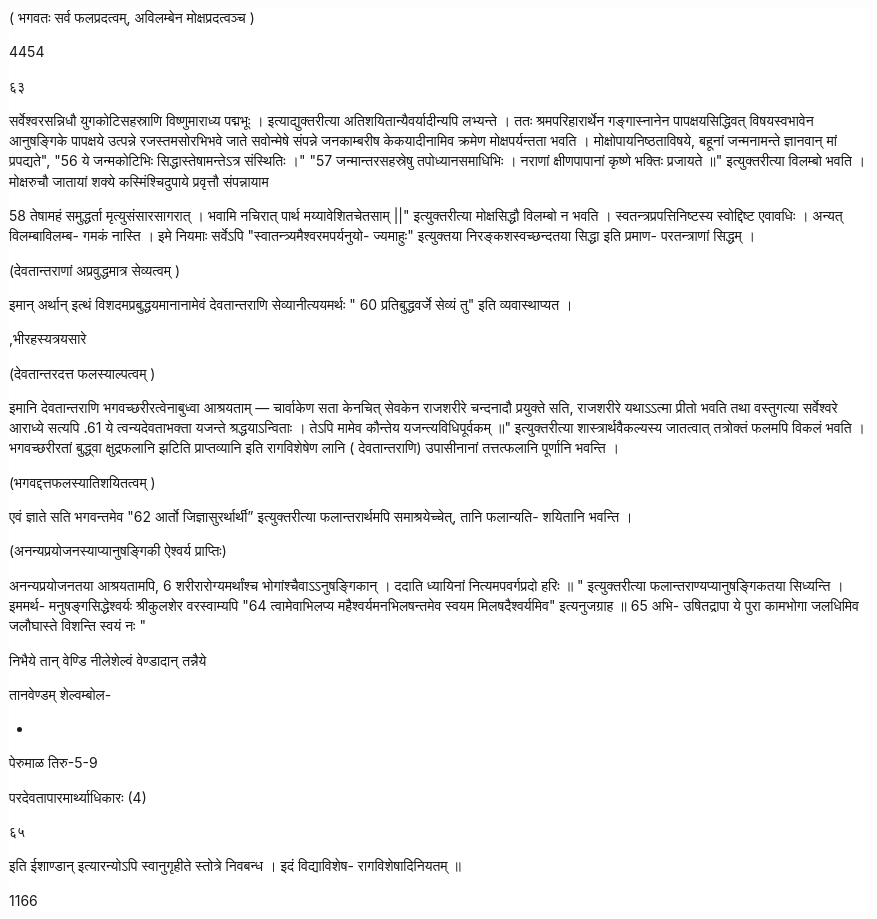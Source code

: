 ( भगवतः सर्व फलप्रदत्वम्, अविलम्बेन मोक्षप्रदत्वञ्च ) 

4454 

६३ 

सर्वेश्वरसन्निधौ युगकोटिसहस्राणि विष्णुमाराध्य पद्मभूः । इत्याद्युक्तरीत्या अतिशयितान्यैवर्यादीन्यपि लभ्यन्ते । ततः श्रमपरिहारार्थेन गङ्गास्नानेन पापक्षयसिद्धिवत् विषयस्वभावेन आनुषङ्गिके पापक्षये उत्पन्ने रजस्तमसोरभिभवे जाते सवोन्मेषे संपन्ने जनकाम्बरीष केकयादीनामिव क्रमेण मोक्षपर्यन्तता भवति । मोक्षोपायनिष्ठताविषये, बहूनां जन्मनामन्ते ज्ञानवान् मां प्रपद्यते", "56 ये जन्मकोटिभिः सिद्धास्तेषामन्तेऽत्र संस्थितिः ।" "57 जन्मान्तरसहस्रेषु तपोध्यानसमाधिभिः । नराणां क्षीणपापानां कृष्णे भक्तिः प्रजायते ॥" इत्युक्तरीत्या विलम्बो भवति । मोक्षरुचौ जातायां शक्ये कस्मिंश्चिदुपाये प्रवृत्तौ संपन्नायाम 

58 तेषामहं समुद्धर्ता मृत्युसंसारसागरात् । भवामि नचिरात् पार्थ मय्यावेशितचेतसाम् ||" इत्युक्तरीत्या मोक्षसिद्धौ विलम्बो न भवति । स्वतन्त्रप्रपत्तिनिष्टस्य स्वोद्दिष्ट एवावधिः । अन्यत् विलम्बाविलम्ब- गमकं नास्ति । इमे नियमाः सर्वेऽपि "स्वातन्त्र्यमैश्वरमपर्यनुयो- ज्यमाहुः" इत्युक्तया निरङ्कशस्वच्छन्दतया सिद्धा इति प्रमाण- परतन्त्राणां सिद्धम् । 

(देवतान्तराणां अप्रवुद्धमात्र सेव्यत्वम् ) 

इमान् अर्थान् इत्थं विशदमप्रबुद्धयमानानामेवं देवतान्तराणि सेव्यानीत्ययमर्थः " 60 प्रतिबुद्धवर्जे सेव्यं तु" इति व्यवास्थाप्यत । 

,भीरहस्यत्रयसारे 

(देवतान्तरदत्त फलस्याल्पत्वम् ) 

इमानि देवतान्तराणि भगवच्छरीरत्वेनाबुध्वा आश्रयताम् — चार्वाकेण सता केनचित् सेवकेन राजशरीरे चन्दनादौ प्रयुक्ते सति, राजशरीरे यथाऽऽत्मा प्रीतो भवति तथा वस्तुगत्या सर्वेश्वरे आराध्ये सत्यपि .61 ये त्वन्यदेवताभक्ता यजन्ते श्रद्धयाऽन्विताः । तेऽपि मामेव कौन्तेय यजन्त्यविधिपूर्वकम् ॥" इत्युक्तरीत्या शास्त्रार्थवैकल्यस्य जातत्वात् तत्रोक्तं फलमपि विकलं भवति । भगवच्छरीरतां बुद्ध्वा क्षुद्रफलानि झटिति प्राप्तव्यानि इति रागविशेषेण लानि ( देवतान्तराणि) उपासीनानां तत्तत्फलानि पूर्णानि भवन्ति । 

(भगवद्दत्तफलस्यातिशयितत्वम् ) 

एवं ज्ञाते सति भगवन्तमेव "62 आर्तो जिज्ञासुरर्थार्थी” इत्युक्तरीत्या फलान्तरार्थमपि समाश्रयेच्चेत्, तानि फलान्यति- शयितानि भवन्ति । 

(अनन्यप्रयोजनस्याप्यानुषङ्गिकी ऐश्वर्य प्राप्तिः) 

अनन्यप्रयोजनतया आश्रयतामपि, 6 शरीरारोग्यमर्थांश्च भोगांश्चैवाऽऽनुषङ्गिकान् । ददाति ध्यायिनां नित्यमपवर्गप्रदो हरिः ॥ " इत्युक्तरीत्या फलान्तराण्यप्यानुषङ्गिकतया सिध्यन्ति । इममर्थ- मनुषङ्गसिद्धेश्वर्यः श्रीकुलशेर वरस्वाम्यपि "64 त्वामेवाभिलप्य महैश्वर्यमनभिलषन्तमेव स्वयम मिलषदैश्वर्यमिव" इत्यनुजग्राह ॥ 65 अभि- उषितद्रापा ये पुरा कामभोगा जलधिमिव जलौघास्ते विशन्ति स्वयं नः " 

निभैये तान् वेण्डि नीलेशेल्वं वेण्डादान् तन्नैये 

तानवेण्डम् शेल्वम्बोल- 

- 

पेरुमाळ तिरु-5-9 

परदेवतापारमार्थ्याधिकारः (4) 

६५ 

इति ईशाण्डान् इत्यारन्योऽपि स्वानुगृहीते स्तोत्रे निवबन्ध । इदं विद्याविशेष- रागविशेषादिनियतम् ॥ 

1166 
